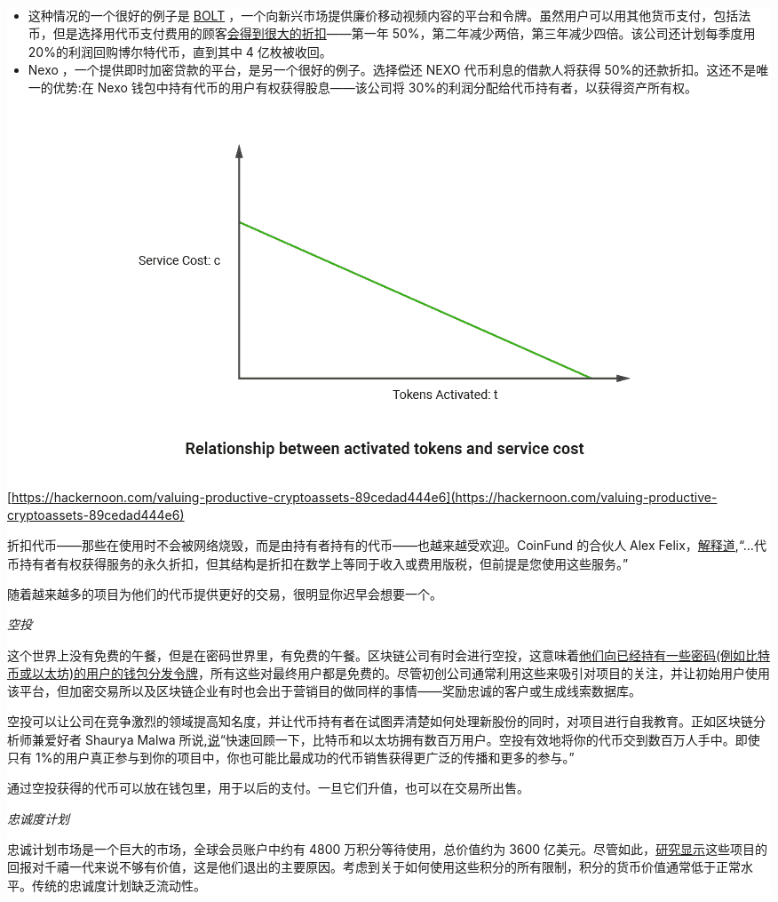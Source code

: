 *   这种情况的一个很好的例子是 [BOLT](https://bolt-token.global/) ，一个向新兴市场提供廉价移动视频内容的平台和令牌。虽然用户可以用其他货币支付，包括法币，但是选择用代币支付费用的顾客[会得到很大的折扣](https://docsend.com/view/yhnw6i9)——第一年 50%，第二年减少两倍，第三年减少四倍。该公司还计划每季度用 20%的利润回购博尔特代币，直到其中 4 亿枚被收回。
*   Nexo ，一个提供即时加密贷款的平台，是另一个很好的例子。选择偿还 NEXO 代币利息的借款人将获得 50%的还款折扣。这还不是唯一的优势:在 Nexo 钱包中持有代币的用户有权获得股息——该公司将 30%的利润分配给代币持有者，以获得资产所有权。

![](img/731796e5cf24bf432ad1d3f56e5116bd.png)

[https://hackernoon.com/valuing-productive-cryptoassets-89cedad444e6](https://hackernoon.com/valuing-productive-cryptoassets-89cedad444e6)

折扣代币——那些在使用时不会被网络烧毁，而是由持有者持有的代币——也越来越受欢迎。CoinFund 的合伙人 Alex Felix，[解释道](https://blog.coinfund.io/the-fundamentals-of-discount-tokens-cc400c66198e),“…代币持有者有权获得服务的永久折扣，但其结构是折扣在数学上等同于收入或费用版税，但前提是您使用这些服务。”

随着越来越多的项目为他们的代币提供更好的交易，很明显你迟早会想要一个。

*空投*

这个世界上没有免费的午餐，但是在密码世界里，有免费的午餐。区块链公司有时会进行空投，这意味着[他们向已经持有一些密码(例如比特币或以太坊)的用户的钱包分发令牌](https://hackernoon.com/all-you-need-to-know-about-crypto-airdrops-aka-free-money-243e60b22493)，所有这些对最终用户都是免费的。尽管初创公司通常利用这些来吸引对项目的关注，并让初始用户使用该平台，但加密交易所以及区块链企业有时也会出于营销目的做同样的事情——奖励忠诚的客户或生成线索数据库。

空投可以让公司在竞争激烈的领域提高知名度，并让代币持有者在试图弄清楚如何处理新股份的同时，对项目进行自我教育。正如区块链分析师兼爱好者 Shaurya Malwa 所说,[说](https://hackernoon.com/all-you-need-to-know-about-crypto-airdrops-aka-free-money-243e60b22493)“快速回顾一下，比特币和以太坊拥有数百万用户。空投有效地将你的代币交到数百万人手中。即使只有 1%的用户真正参与到你的项目中，你也可能比最成功的代币销售获得更广泛的传播和更多的参与。”

通过空投获得的代币可以放在钱包里，用于以后的支付。一旦它们升值，也可以在交易所出售。

*忠诚度计划*

忠诚计划市场是一个巨大的市场，全球会员账户中约有 4800 万积分等待使用，总价值约为 3600 亿美元。尽管如此，[研究显示](http://www.therail.media/stories/2017/4/5/study-59-of-millennials-quit-loyalty-programs)这些项目的回报对千禧一代来说不够有价值，这是他们退出的主要原因。考虑到关于如何使用这些积分的所有限制，积分的货币价值通常低于正常水平。传统的忠诚度计划缺乏流动性。
